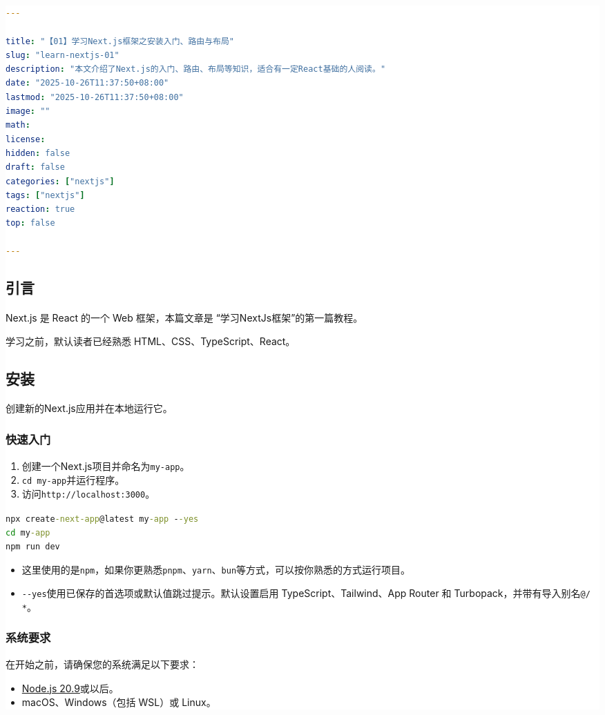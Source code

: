 ```yaml
---

title: "【01】学习Next.js框架之安装入门、路由与布局"
slug: "learn-nextjs-01"
description: "本文介绍了Next.js的入门、路由、布局等知识，适合有一定React基础的人阅读。"
date: "2025-10-26T11:37:50+08:00"
lastmod: "2025-10-26T11:37:50+08:00"
image: ""
math: 
license: 
hidden: false
draft: false 
categories: ["nextjs"]
tags: ["nextjs"]
reaction: true
top: false

---
```


## 引言

Next.js 是 React 的一个 Web 框架，本篇文章是 “学习NextJs框架”的第一篇教程。

学习之前，默认读者已经熟悉 HTML、CSS、TypeScript、React。

## 安装

创建新的Next.js应用并在本地运行它。

### 快速入门

1. 创建一个Next.js项目并命名为`my-app`。
2. `cd my-app`并运行程序。
3. 访问`http://localhost:3000`。

```cmd
npx create-next-app@latest my-app --yes
cd my-app
npm run dev
```

- 这里使用的是`npm`，如果你更熟悉`pnpm`、`yarn`、`bun`等方式，可以按你熟悉的方式运行项目。

- `--yes`使用已保存的首选项或默认值跳过提示。默认设置启用 TypeScript、Tailwind、App Router 和 Turbopack，并带有导入别名`@/*`。

### 系统要求

在开始之前，请确保您的系统满足以下要求：

- [Node.js 20.9](https://nodejs.org/)或以后。
- macOS、Windows（包括 WSL）或 Linux。
